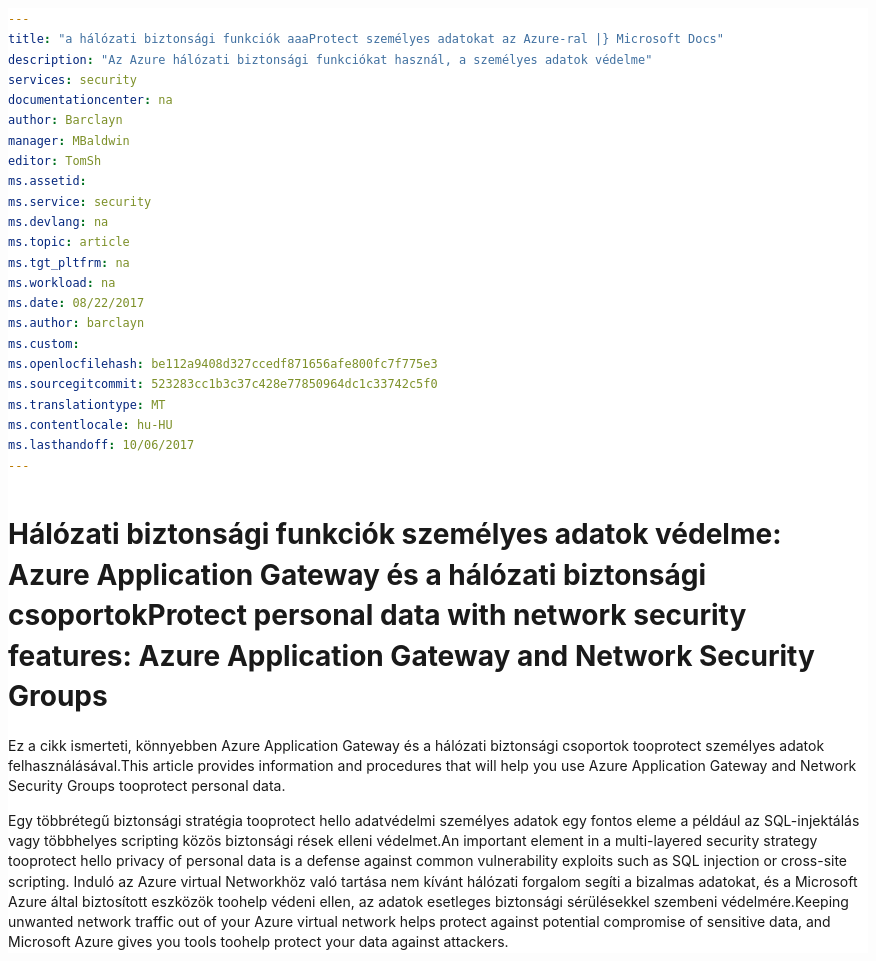 ```yaml
---
title: "a hálózati biztonsági funkciók aaaProtect személyes adatokat az Azure-ral |} Microsoft Docs"
description: "Az Azure hálózati biztonsági funkciókat használ, a személyes adatok védelme"
services: security
documentationcenter: na
author: Barclayn
manager: MBaldwin
editor: TomSh
ms.assetid: 
ms.service: security
ms.devlang: na
ms.topic: article
ms.tgt_pltfrm: na
ms.workload: na
ms.date: 08/22/2017
ms.author: barclayn
ms.custom: 
ms.openlocfilehash: be112a9408d327ccedf871656afe800fc7f775e3
ms.sourcegitcommit: 523283cc1b3c37c428e77850964dc1c33742c5f0
ms.translationtype: MT
ms.contentlocale: hu-HU
ms.lasthandoff: 10/06/2017
---
```

# <a name="protect-personal-data-with-network-security-features-azure-application-gateway-and-network-security-groups"></a><span data-ttu-id="97aee-103">Hálózati biztonsági funkciók személyes adatok védelme: Azure Application Gateway és a hálózati biztonsági csoportok</span><span class="sxs-lookup"><span data-stu-id="97aee-103">Protect personal data with network security features: Azure Application Gateway and Network Security Groups</span></span>

<span data-ttu-id="97aee-104">Ez a cikk ismerteti, könnyebben Azure Application Gateway és a hálózati biztonsági csoportok tooprotect személyes adatok felhasználásával.</span><span class="sxs-lookup"><span data-stu-id="97aee-104">This article provides information and procedures that will help you use Azure Application Gateway and Network Security Groups tooprotect personal data.</span></span>

<span data-ttu-id="97aee-105">Egy többrétegű biztonsági stratégia tooprotect hello adatvédelmi személyes adatok egy fontos eleme a például az SQL-injektálás vagy többhelyes scripting közös biztonsági rések elleni védelmet.</span><span class="sxs-lookup"><span data-stu-id="97aee-105">An important element in a multi-layered security strategy tooprotect hello privacy of personal data is a defense against common vulnerability exploits such as SQL injection or cross-site scripting.</span></span> <span data-ttu-id="97aee-106">Induló az Azure virtual Networkhöz való tartása nem kívánt hálózati forgalom segíti a bizalmas adatokat, és a Microsoft Azure által biztosított eszközök toohelp védeni ellen, az adatok esetleges biztonsági sérülésekkel szembeni védelmére.</span><span class="sxs-lookup"><span data-stu-id="97aee-106">Keeping unwanted network traffic out of your Azure virtual network helps protect against potential compromise of sensitive data, and Microsoft Azure gives you tools toohelp protect your data against attackers.</span></span>
